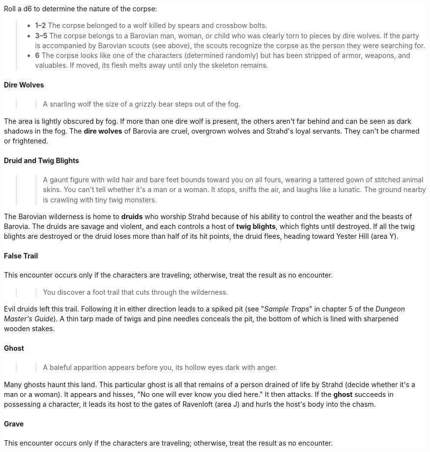 Roll a d6 to determine the nature of the corpse:

>- **1–2** The corpse belonged to a wolf killed by spears and crossbow bolts.
>- **3–5** The corpse belongs to a Barovian man, woman, or child who was clearly torn to pieces by dire wolves. If the party is accompanied by Barovian scouts (see above), the scouts recognize the corpse as the person they were searching for.
>- **6** The corpse looks like one of the characters (determined randomly) but has been stripped of armor, weapons, and valuables. If moved, its flesh melts away until only the skeleton remains.

#### Dire Wolves

>>A snarling wolf the size of a grizzly bear steps out of the fog.
>>

The area is lightly obscured by fog. If more than one dire wolf is present, the others aren't far behind and can be seen as dark shadows in the fog. The **dire wolves** of Barovia are cruel, overgrown wolves and Strahd's loyal servants. They can't be charmed or frightened.

#### Druid and Twig Blights

>>A gaunt figure with wild hair and bare feet bounds toward you on all fours, wearing a tattered gown of stitched animal skins. You can't tell whether it's a man or a woman. It stops, sniffs the air, and laughs like a lunatic. The ground nearby is crawling with tiny twig monsters.
>>

The Barovian wilderness is home to **druids** who worship Strahd because of his ability to control the weather and the beasts of Barovia. The druids are savage and violent, and each controls a host of **twig blights**, which fights until destroyed. If all the twig blights are destroyed or the druid loses more than half of its hit points, the druid flees, heading toward Yester Hill (area Y).

#### False Trail

This encounter occurs only if the characters are traveling; otherwise, treat the result as no encounter.

>>You discover a foot trail that cuts through the wilderness.
>>

Evil druids left this trail. Following it in either direction leads to a spiked pit (see "*Sample Traps*" in chapter 5 of the *Dungeon Master's Guide*). A thin tarp made of twigs and pine needles conceals the pit, the bottom of which is lined with sharpened wooden stakes.

#### Ghost

>>A baleful apparition appears before you, its hollow eyes dark with anger.
>>

Many ghosts haunt this land. This particular ghost is all that remains of a person drained of life by Strahd (decide whether it's a man or a woman). It appears and hisses, "No one will ever know you died here." It then attacks. If the **ghost** succeeds in possessing a character, it leads its host to the gates of Ravenloft (area J) and hurls the host's body into the chasm.

#### Grave

This encounter occurs only if the characters are traveling; otherwise, treat the result as no encounter.
